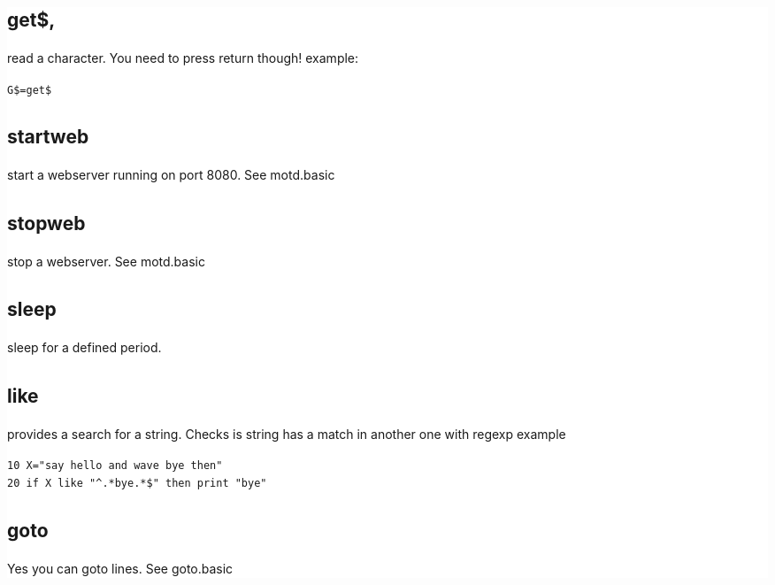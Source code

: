 ## get$,
  read a character. You need to press return though!
example:
```
G$=get$
```

## startweb
  start a webserver running on port 8080. See motd.basic

## stopweb
  stop a webserver. See motd.basic

## sleep <period>
  sleep for a defined period.

## like
  provides a search for a string. Checks is string has a match in another one with regexp
example
```
10 X="say hello and wave bye then"
20 if X like "^.*bye.*$" then print "bye"
```

## goto
  Yes you can goto lines. See goto.basic
